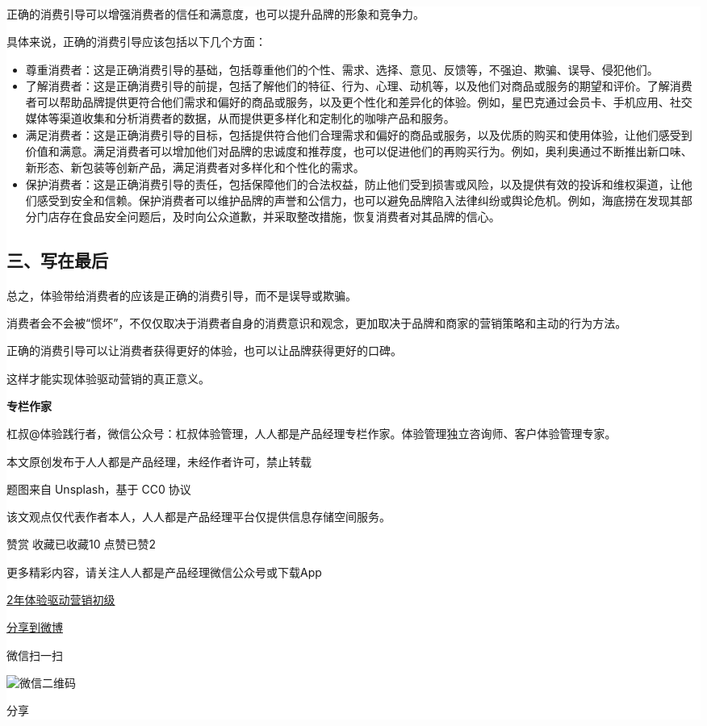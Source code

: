 正确的消费引导可以增强消费者的信任和满意度，也可以提升品牌的形象和竞争力。

具体来说，正确的消费引导应该包括以下几个方面：

*   尊重消费者：这是正确消费引导的基础，包括尊重他们的个性、需求、选择、意见、反馈等，不强迫、欺骗、误导、侵犯他们。
*   了解消费者：这是正确消费引导的前提，包括了解他们的特征、行为、心理、动机等，以及他们对商品或服务的期望和评价。了解消费者可以帮助品牌提供更符合他们需求和偏好的商品或服务，以及更个性化和差异化的体验。例如，星巴克通过会员卡、手机应用、社交媒体等渠道收集和分析消费者的数据，从而提供更多样化和定制化的咖啡产品和服务。
*   满足消费者：这是正确消费引导的目标，包括提供符合他们合理需求和偏好的商品或服务，以及优质的购买和使用体验，让他们感受到价值和满意。满足消费者可以增加他们对品牌的忠诚度和推荐度，也可以促进他们的再购买行为。例如，奥利奥通过不断推出新口味、新形态、新包装等创新产品，满足消费者对多样化和个性化的需求。
*   保护消费者：这是正确消费引导的责任，包括保障他们的合法权益，防止他们受到损害或风险，以及提供有效的投诉和维权渠道，让他们感受到安全和信赖。保护消费者可以维护品牌的声誉和公信力，也可以避免品牌陷入法律纠纷或舆论危机。例如，海底捞在发现其部分门店存在食品安全问题后，及时向公众道歉，并采取整改措施，恢复消费者对其品牌的信心。

## 三、写在最后

总之，体验带给消费者的应该是正确的消费引导，而不是误导或欺骗。

消费者会不会被“惯坏”，不仅仅取决于消费者自身的消费意识和观念，更加取决于品牌和商家的营销策略和主动的行为方法。

正确的消费引导可以让消费者获得更好的体验，也可以让品牌获得更好的口碑。

这样才能实现体验驱动营销的真正意义。

**专栏作家**

杠叔@体验践行者，微信公众号：杠叔体验管理，人人都是产品经理专栏作家。体验管理独立咨询师、客户体验管理专家。

本文原创发布于人人都是产品经理，未经作者许可，禁止转载

题图来自 Unsplash，基于 CC0 协议

该文观点仅代表作者本人，人人都是产品经理平台仅提供信息存储空间服务。

赞赏 收藏已收藏10 点赞已赞2

更多精彩内容，请关注人人都是产品经理微信公众号或下载App

[2年](https://www.woshipm.com/tag/2%e5%b9%b4)[体验驱动营销](https://www.woshipm.com/tag/%e4%bd%93%e9%aa%8c%e9%a9%b1%e5%8a%a8%e8%90%a5%e9%94%80)[初级](https://www.woshipm.com/tag/%e5%88%9d%e7%ba%a7)

[分享到微博](https://service.weibo.com/share/share.php?appkey=2775287854&title=体验驱动营销：带给消费者的应该是正确的消费引导！&url=https://www.woshipm.com/user-research/5798699.html&pic=https://image.woshipm.com/wp-files/2023/04/ncSuYilAwgzBknhyqS2v.png)

微信扫一扫

![微信二维码](https://api.pwmqr.com/qrcode/create/?url=https://www.woshipm.com/user-research/5798699.html)

分享